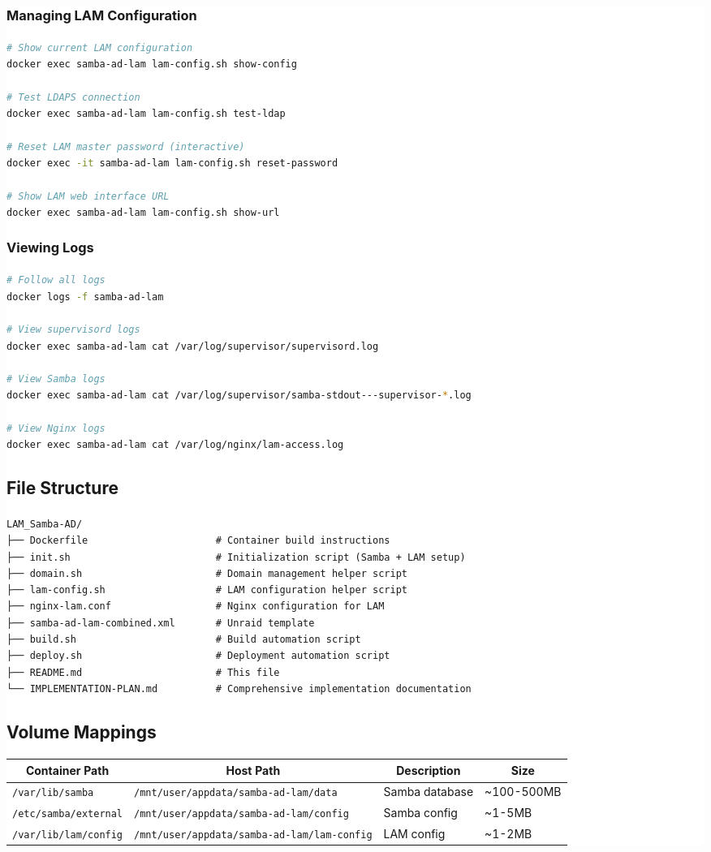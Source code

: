 ### Managing LAM Configuration

```bash
# Show current LAM configuration
docker exec samba-ad-lam lam-config.sh show-config

# Test LDAPS connection
docker exec samba-ad-lam lam-config.sh test-ldap

# Reset LAM master password (interactive)
docker exec -it samba-ad-lam lam-config.sh reset-password

# Show LAM web interface URL
docker exec samba-ad-lam lam-config.sh show-url
```

### Viewing Logs

```bash
# Follow all logs
docker logs -f samba-ad-lam

# View supervisord logs
docker exec samba-ad-lam cat /var/log/supervisor/supervisord.log

# View Samba logs
docker exec samba-ad-lam cat /var/log/supervisor/samba-stdout---supervisor-*.log

# View Nginx logs
docker exec samba-ad-lam cat /var/log/nginx/lam-access.log
```

## File Structure

```
LAM_Samba-AD/
├── Dockerfile                      # Container build instructions
├── init.sh                         # Initialization script (Samba + LAM setup)
├── domain.sh                       # Domain management helper script
├── lam-config.sh                   # LAM configuration helper script
├── nginx-lam.conf                  # Nginx configuration for LAM
├── samba-ad-lam-combined.xml       # Unraid template
├── build.sh                        # Build automation script
├── deploy.sh                       # Deployment automation script
├── README.md                       # This file
└── IMPLEMENTATION-PLAN.md          # Comprehensive implementation documentation
```

## Volume Mappings

| Container Path | Host Path | Description | Size |
|---------------|-----------|-------------|------|
| `/var/lib/samba` | `/mnt/user/appdata/samba-ad-lam/data` | Samba database | ~100-500MB |
| `/etc/samba/external` | `/mnt/user/appdata/samba-ad-lam/config` | Samba config | ~1-5MB |
| `/var/lib/lam/config` | `/mnt/user/appdata/samba-ad-lam/lam-config` | LAM config | ~1-2MB |
